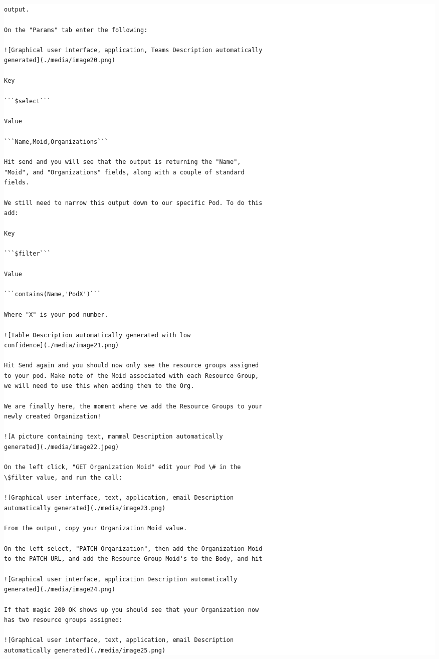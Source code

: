 ```
output.

On the "Params" tab enter the following:

![Graphical user interface, application, Teams Description automatically
generated](./media/image20.png)

Key

```$select```

Value
 
```Name,Moid,Organizations```

Hit send and you will see that the output is returning the "Name",
"Moid", and "Organizations" fields, along with a couple of standard
fields.

We still need to narrow this output down to our specific Pod. To do this
add:

Key  

```$filter```

Value

```contains(Name,'PodX')```

Where "X" is your pod number.

![Table Description automatically generated with low
confidence](./media/image21.png)

Hit Send again and you should now only see the resource groups assigned
to your pod. Make note of the Moid associated with each Resource Group,
we will need to use this when adding them to the Org.

We are finally here, the moment where we add the Resource Groups to your
newly created Organization!

![A picture containing text, mammal Description automatically
generated](./media/image22.jpeg)

On the left click, "GET Organization Moid" edit your Pod \# in the
\$filter value, and run the call:

![Graphical user interface, text, application, email Description
automatically generated](./media/image23.png)

From the output, copy your Organization Moid value.

On the left select, "PATCH Organization", then add the Organization Moid
to the PATCH URL, and add the Resource Group Moid's to the Body, and hit

![Graphical user interface, application Description automatically
generated](./media/image24.png)

If that magic 200 OK shows up you should see that your Organization now
has two resource groups assigned:

![Graphical user interface, text, application, email Description
automatically generated](./media/image25.png)
```